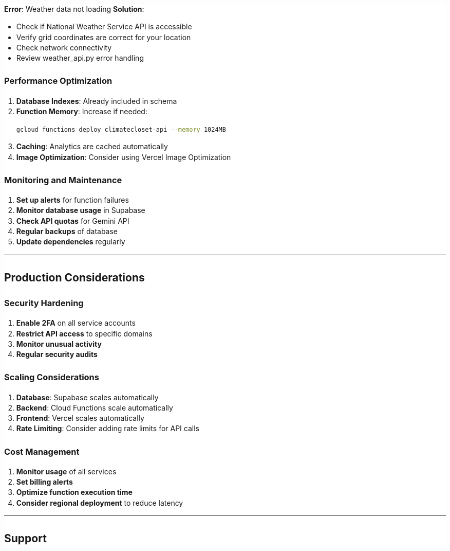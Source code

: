 **Error**: Weather data not loading
**Solution**:
- Check if National Weather Service API is accessible
- Verify grid coordinates are correct for your location
- Check network connectivity
- Review weather_api.py error handling

### Performance Optimization

1. **Database Indexes**: Already included in schema
2. **Function Memory**: Increase if needed:
   ```bash
   gcloud functions deploy climatecloset-api --memory 1024MB
   ```
3. **Caching**: Analytics are cached automatically
4. **Image Optimization**: Consider using Vercel Image Optimization

### Monitoring and Maintenance

1. **Set up alerts** for function failures
2. **Monitor database usage** in Supabase
3. **Check API quotas** for Gemini API
4. **Regular backups** of database
5. **Update dependencies** regularly

---

## Production Considerations

### Security Hardening

1. **Enable 2FA** on all service accounts
2. **Restrict API access** to specific domains
3. **Monitor unusual activity** 
4. **Regular security audits**

### Scaling Considerations

1. **Database**: Supabase scales automatically
2. **Backend**: Cloud Functions scale automatically
3. **Frontend**: Vercel scales automatically
4. **Rate Limiting**: Consider adding rate limits for API calls

### Cost Management

1. **Monitor usage** of all services
2. **Set billing alerts** 
3. **Optimize function execution time**
4. **Consider regional deployment** to reduce latency

---

## Support
